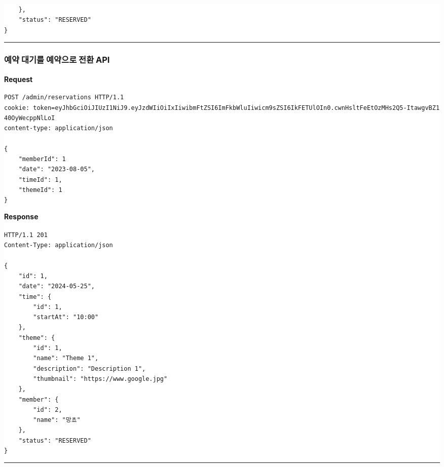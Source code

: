 ```http request
    },
    "status": "RESERVED"
}
```

---

### 예약 대기를 예약으로 전환 API

**Request**

```http request
POST /admin/reservations HTTP/1.1
cookie: token=eyJhbGciOiJIUzI1NiJ9.eyJzdWIiOiIxIiwibmFtZSI6ImFkbWluIiwicm9sZSI6IkFETUlOIn0.cwnHsltFeEtOzMHs2Q5-ItawgvBZ140OyWecppNlLoI
content-type: application/json

{
    "memberId": 1
    "date": "2023-08-05",
    "timeId": 1,
    "themeId": 1
}
```

**Response**

```http request
HTTP/1.1 201
Content-Type: application/json

{
    "id": 1,
    "date": "2024-05-25",
    "time": {
        "id": 1,
        "startAt": "10:00"
    },
    "theme": {
        "id": 1,
        "name": "Theme 1",
        "description": "Description 1",
        "thumbnail": "https://www.google.jpg"
    },
    "member": {
        "id": 2,
        "name": "망쵸"
    },
    "status": "RESERVED"
}
```

---
